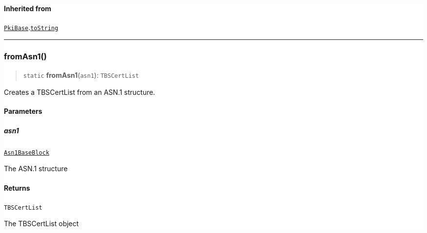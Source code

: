 #### Inherited from

[`PkiBase`](../../../core/PkiBase/classes/PkiBase.md).[`toString`](../../../core/PkiBase/classes/PkiBase.md#tostring)

---

### fromAsn1()

> `static` **fromAsn1**(`asn1`): `TBSCertList`

Creates a TBSCertList from an ASN.1 structure.

#### Parameters

##### asn1

[`Asn1BaseBlock`](../../../core/PkiBase/type-aliases/Asn1BaseBlock.md)

The ASN.1 structure

#### Returns

`TBSCertList`

The TBSCertList object
